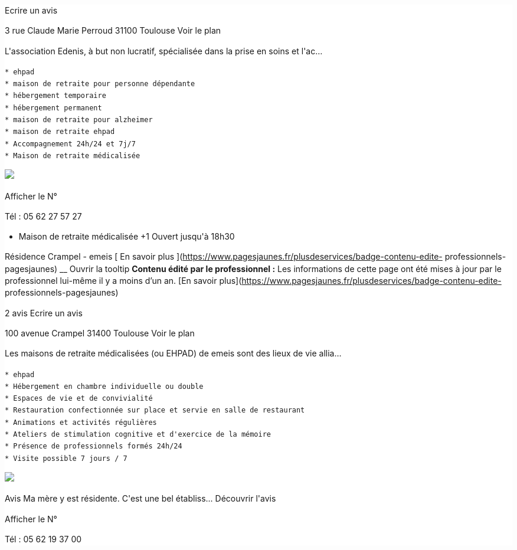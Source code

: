 Ecrire un avis

3 rue Claude Marie Perroud 31100 Toulouse Voir le plan

L'association Edenis, à but non lucratif, spécialisée dans la prise en soins
et l'ac…

    * ehpad
    * maison de retraite pour personne dépendante
    * hébergement temporaire
    * hébergement permanent
    * maison de retraite pour alzheimer
    * maison de retraite ehpad
    * Accompagnement 24h/24 et 7j/7
    * Maison de retraite médicalisée

[
![](https://www.pagesjaunes.fr/media/agc/crop/250x250/67/52/2f/00/00/41/00/e9/48/ca/662267522f00004100e948ca/662267522f0000717de948cb.png?v=2)
](/pros/01720409 "Photo de Edenis Siège Social")

Afficher le N°

Tél : 05 62 27 57 27

  * Maison de retraite médicalisée +1  Ouvert jusqu'à 18h30

Résidence Crampel - emeis [ En savoir plus
](https://www.pagesjaunes.fr/plusdeservices/badge-contenu-edite-
professionnels-pagesjaunes) __ Ouvrir la tooltip **Contenu édité par le
professionnel :** Les informations de cette page ont été mises à jour par le
professionnel lui-même il y a moins d’un an.  [En savoir
plus](https://www.pagesjaunes.fr/plusdeservices/badge-contenu-edite-
professionnels-pagesjaunes)

2 avis Ecrire un avis

100 avenue Crampel 31400 Toulouse Voir le plan

Les maisons de retraite médicalisées (ou EHPAD) de emeis sont des lieux de vie
allia…

    * ehpad
    * Hébergement en chambre individuelle ou double
    * Espaces de vie et de convivialité
    * Restauration confectionnée sur place et servie en salle de restaurant
    * Animations et activités régulières
    * Ateliers de stimulation cognitive et d'exercice de la mémoire
    * Présence de professionnels formés 24h/24
    * Visite possible 7 jours / 7

![](https://www.pagesjaunes.fr/media/agc/crop/250x250/42/b2/2f/00/00/36/00/3b/b6/a1/679842b22f000036003bb6a1/06239413_V7_3069.jpeg?v=2)

Avis Ma mère y est résidente. C'est une bel établiss...  Découvrir l'avis

Afficher le N°

Tél : 05 62 19 37 00
